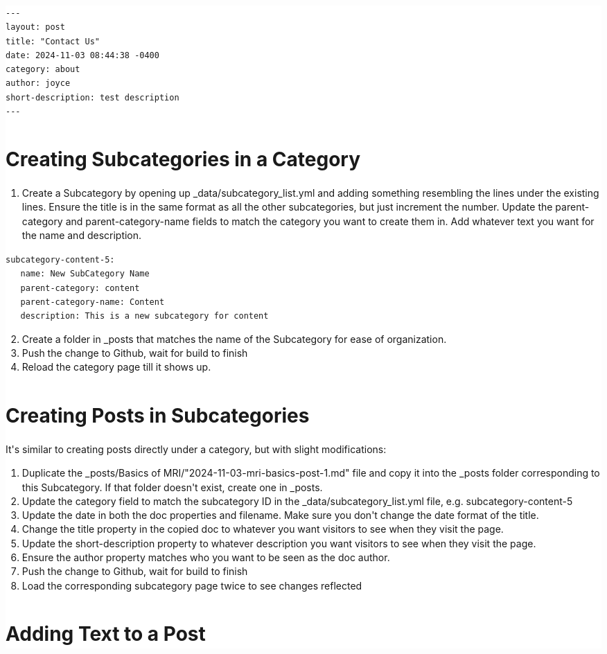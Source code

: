 ```
---
layout: post
title: "Contact Us"
date: 2024-11-03 08:44:38 -0400
category: about
author: joyce
short-description: test description
---
```



# Creating Subcategories in a Category
1. Create a Subcategory by opening up _data/subcategory_list.yml and adding something resembling the lines under the existing lines. Ensure the title is in the same format as all the other subcategories, but just increment the number. Update the parent-category and parent-category-name fields to match the category you want to create them in. Add whatever text you want for the name and description.

```
subcategory-content-5:
   name: New SubCategory Name
   parent-category: content
   parent-category-name: Content
   description: This is a new subcategory for content
```

2. Create a folder in _posts that matches the name of the Subcategory for ease of organization.
3. Push the change to Github, wait for build to finish
4. Reload the category page till it shows up.


# Creating Posts in Subcategories
It's similar to creating posts directly under a category, but with slight modifications:
1. Duplicate the _posts/Basics of MRI/"2024-11-03-mri-basics-post-1.md" file and copy it into the _posts folder corresponding to this Subcategory. If that folder doesn't exist, create one in _posts.
2. Update the category field to match the subcategory ID in the _data/subcategory_list.yml file, e.g. subcategory-content-5
3. Update the date in both the doc properties and filename. Make sure you don't change the date format of the title.
4. Change the title property in the copied doc to whatever you want visitors to see when they visit the page.
5. Update the short-description property to whatever description you want visitors to see when they visit the page.
6. Ensure the author property matches who you want to be seen as the doc author.
7. Push the change to Github, wait for build to finish
8. Load the corresponding subcategory page twice to see changes reflected

# Adding Text to a Post
